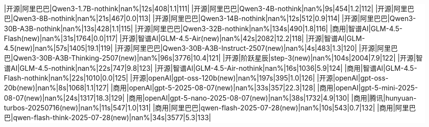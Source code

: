 |开源|阿里巴巴|Qwen3-1.7B-nothink|nan%|12s|408|1.1|111|
|开源|阿里巴巴|Qwen3-4B-nothink|nan%|9s|454|1.2|112|
|开源|阿里巴巴|Qwen3-8B-nothink|nan%|21s|467|0.0|113|
|开源|阿里巴巴|Qwen3-14B-nothink|nan%|12s|512|0.9|114|
|开源|阿里巴巴|Qwen3-30B-A3B-nothink|nan%|13s|428|1.1|115|
|开源|阿里巴巴|Qwen3-32B-nothink|nan%|134s|490|1.8|116|
|商用|智谱AI|GLM-4.5-Flash(new)|nan%|31s|1764|0.0|117|
|开源|智谱AI|GLM-4.5-Air(new)|nan%|42s|2082|12.2|118|
|开源|智谱AI|GLM-4.5(new)|nan%|57s|1405|19.1|119|
|开源|阿里巴巴|Qwen3-30B-A3B-Instruct-2507(new)|nan%|4s|483|1.3|120|
|开源|阿里巴巴|Qwen3-30B-A3B-Thinking-2507(new)|nan%|96s|3776|10.4|121|
|开源|阶跃星辰|step-3(new)|nan%|104s|2004|7.9|122|
|开源|智谱AI|GLM-4.5-nothink|nan%|22s|747|9.8|123|
|开源|智谱AI|GLM-4.5-Air-nothink|nan%|16s|1036|5.9|124|
|商用|智谱AI|GLM-4.5-Flash-nothink|nan%|22s|1010|0.0|125|
|开源|openAI|gpt-oss-120b(new)|nan%|197s|395|1.0|126|
|开源|openAI|gpt-oss-20b(new)|nan%|8s|1068|1.1|127|
|商用|openAI|gpt-5-2025-08-07(new)|nan%|33s|357|22.3|128|
|商用|openAI|gpt-5-mini-2025-08-07(new)|nan%|24s|1317|18.3|129|
|商用|openAI|gpt-5-nano-2025-08-07(new)|nan%|38s|1732|4.9|130|
|商用|腾讯|hunyuan-turbos-20250716(new)|nan%|11s|547|1.0|131|
|商用|阿里巴巴|qwen-flash-2025-07-28(new)|nan%|10s|543|0.7|132|
|商用|阿里巴巴|qwen-flash-think-2025-07-28(new)|nan%|34s|3577|5.3|133|

